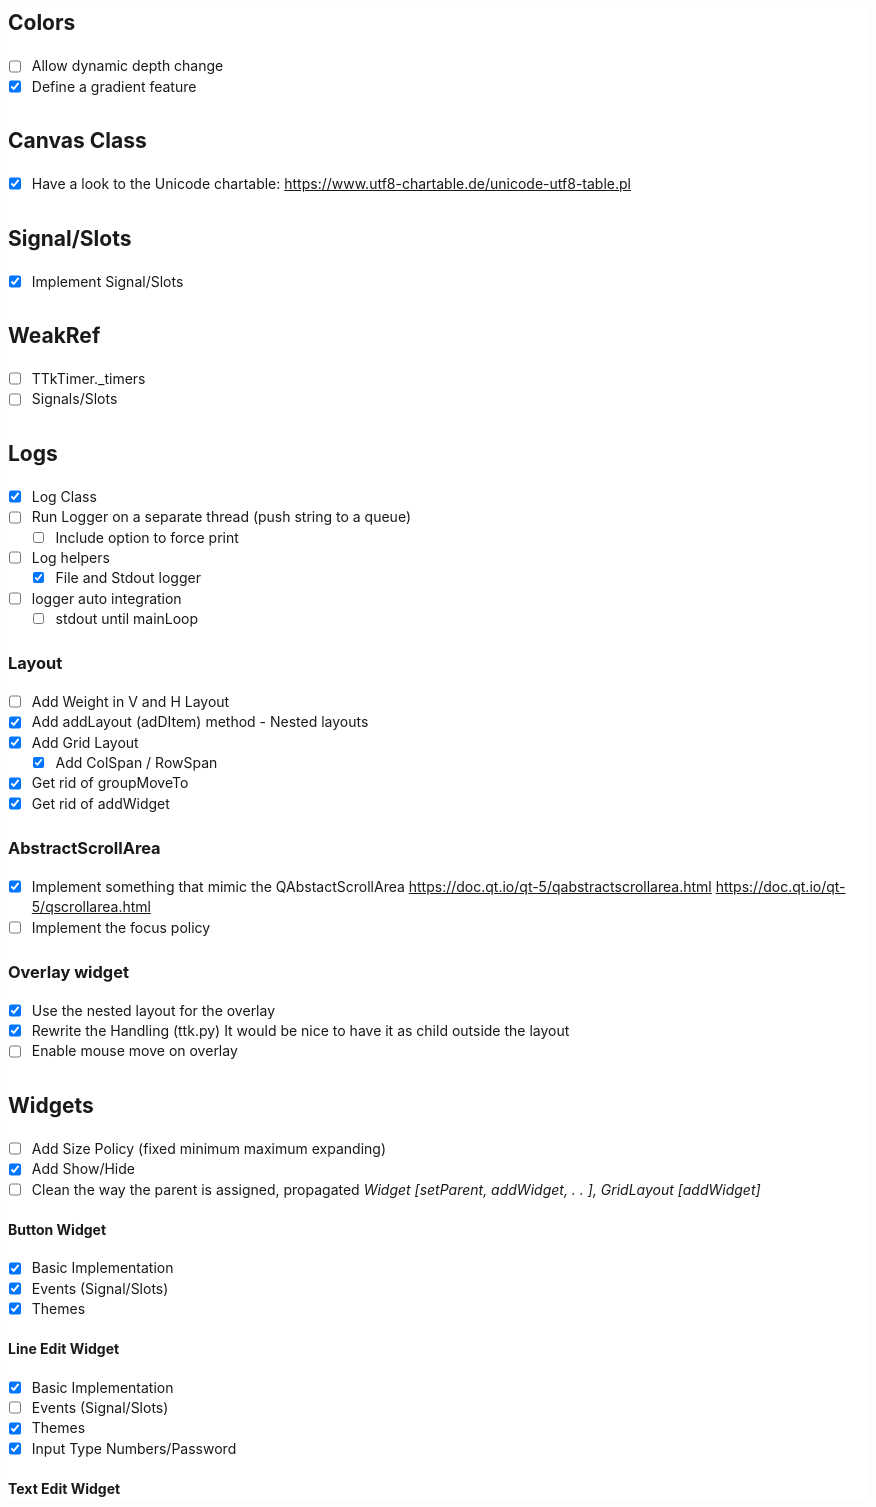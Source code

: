 ## Colors
- [ ] Allow dynamic depth change
- [x] Define a gradient feature
## Canvas Class
- [x] Have a look to the Unicode chartable: https://www.utf8-chartable.de/unicode-utf8-table.pl

## Signal/Slots
- [x] Implement Signal/Slots

## WeakRef
- [ ] TTkTimer._timers
- [ ] Signals/Slots

## Logs
- [x] Log Class
- [ ] Run Logger on a separate thread (push string to a queue)
  - [ ] Include option to force print
- [ ] Log helpers
  - [x] File and Stdout logger
- [ ] logger auto integration
  - [ ] stdout until mainLoop

### Layout
- [ ] Add Weight in V and H Layout
- [x] Add addLayout (adDItem) method - Nested layouts
- [x] Add Grid Layout
  - [x] Add ColSpan / RowSpan
- [x] Get rid of groupMoveTo
- [x] Get rid of addWidget

### AbstractScrollArea
- [x] Implement something that mimic the QAbstactScrollArea
  https://doc.qt.io/qt-5/qabstractscrollarea.html
  https://doc.qt.io/qt-5/qscrollarea.html
- [ ] Implement the focus policy

### Overlay widget
- [x] Use the nested layout for the overlay
- [x] Rewrite the Handling (ttk.py)
      It would be nice to have it as child outside the layout
- [ ] Enable mouse move on overlay

## Widgets
- [ ] Add Size Policy (fixed minimum maximum expanding)
- [x] Add Show/Hide
- [ ] Clean the way the parent is assigned, propagated
      *Widget \[setParent, addWidget, . . ], GridLayout \[addWidget]*
#### Button Widget
 - [x] Basic Implementation
 - [x] Events (Signal/Slots)
 - [x] Themes
#### Line Edit Widget
 - [x] Basic Implementation
 - [ ] Events (Signal/Slots)
 - [x] Themes
 - [x] Input Type Numbers/Password
#### Text Edit Widget